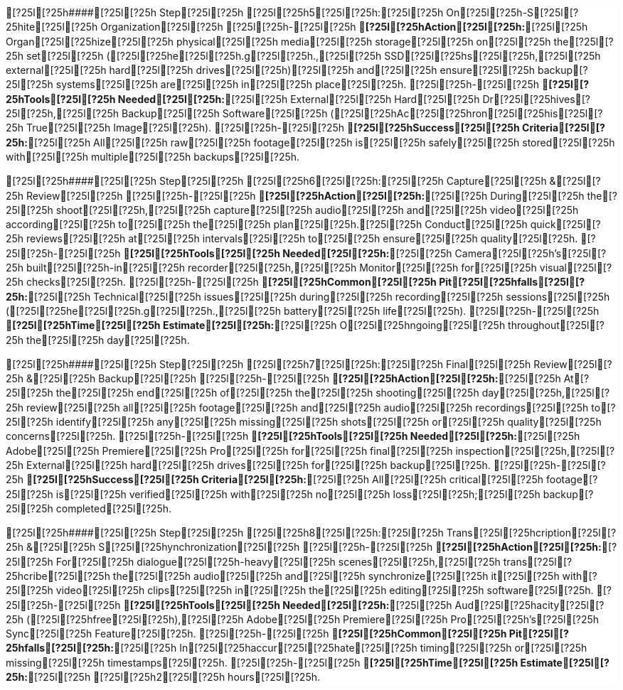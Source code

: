 
[?25l[?25h####[?25l[?25h Step[?25l[?25h [?25l[?25h5[?25l[?25h:[?25l[?25h On[?25l[?25h-S[?25l[?25hite[?25l[?25h Organization[?25l[?25h
[?25l[?25h-[?25l[?25h **[?25l[?25hAction[?25l[?25h:**[?25l[?25h Organ[?25l[?25hize[?25l[?25h physical[?25l[?25h media[?25l[?25h storage[?25l[?25h on[?25l[?25h the[?25l[?25h set[?25l[?25h ([?25l[?25he[?25l[?25h.g[?25l[?25h.,[?25l[?25h SSD[?25l[?25hs[?25l[?25h,[?25l[?25h external[?25l[?25h hard[?25l[?25h drives[?25l[?25h)[?25l[?25h and[?25l[?25h ensure[?25l[?25h backup[?25l[?25h systems[?25l[?25h are[?25l[?25h in[?25l[?25h place[?25l[?25h.
[?25l[?25h-[?25l[?25h **[?25l[?25hTools[?25l[?25h Needed[?25l[?25h:**[?25l[?25h External[?25l[?25h Hard[?25l[?25h Dr[?25l[?25hives[?25l[?25h,[?25l[?25h Backup[?25l[?25h Software[?25l[?25h ([?25l[?25hAc[?25l[?25hron[?25l[?25his[?25l[?25h True[?25l[?25h Image[?25l[?25h).
[?25l[?25h-[?25l[?25h **[?25l[?25hSuccess[?25l[?25h Criteria[?25l[?25h:**[?25l[?25h All[?25l[?25h raw[?25l[?25h footage[?25l[?25h is[?25l[?25h safely[?25l[?25h stored[?25l[?25h with[?25l[?25h multiple[?25l[?25h backups[?25l[?25h.

[?25l[?25h####[?25l[?25h Step[?25l[?25h [?25l[?25h6[?25l[?25h:[?25l[?25h Capture[?25l[?25h &[?25l[?25h Review[?25l[?25h
[?25l[?25h-[?25l[?25h **[?25l[?25hAction[?25l[?25h:**[?25l[?25h During[?25l[?25h the[?25l[?25h shoot[?25l[?25h,[?25l[?25h capture[?25l[?25h audio[?25l[?25h and[?25l[?25h video[?25l[?25h according[?25l[?25h to[?25l[?25h the[?25l[?25h plan[?25l[?25h.[?25l[?25h Conduct[?25l[?25h quick[?25l[?25h reviews[?25l[?25h at[?25l[?25h intervals[?25l[?25h to[?25l[?25h ensure[?25l[?25h quality[?25l[?25h.
[?25l[?25h-[?25l[?25h **[?25l[?25hTools[?25l[?25h Needed[?25l[?25h:**[?25l[?25h Camera[?25l[?25h’s[?25l[?25h built[?25l[?25h-in[?25l[?25h recorder[?25l[?25h,[?25l[?25h Monitor[?25l[?25h for[?25l[?25h visual[?25l[?25h checks[?25l[?25h.
[?25l[?25h-[?25l[?25h **[?25l[?25hCommon[?25l[?25h Pit[?25l[?25hfalls[?25l[?25h:**[?25l[?25h Technical[?25l[?25h issues[?25l[?25h during[?25l[?25h recording[?25l[?25h sessions[?25l[?25h ([?25l[?25he[?25l[?25h.g[?25l[?25h.,[?25l[?25h battery[?25l[?25h life[?25l[?25h).
[?25l[?25h-[?25l[?25h **[?25l[?25hTime[?25l[?25h Estimate[?25l[?25h:**[?25l[?25h O[?25l[?25hngoing[?25l[?25h throughout[?25l[?25h the[?25l[?25h day[?25l[?25h.

[?25l[?25h####[?25l[?25h Step[?25l[?25h [?25l[?25h7[?25l[?25h:[?25l[?25h Final[?25l[?25h Review[?25l[?25h &[?25l[?25h Backup[?25l[?25h
[?25l[?25h-[?25l[?25h **[?25l[?25hAction[?25l[?25h:**[?25l[?25h At[?25l[?25h the[?25l[?25h end[?25l[?25h of[?25l[?25h the[?25l[?25h shooting[?25l[?25h day[?25l[?25h,[?25l[?25h review[?25l[?25h all[?25l[?25h footage[?25l[?25h and[?25l[?25h audio[?25l[?25h recordings[?25l[?25h to[?25l[?25h identify[?25l[?25h any[?25l[?25h missing[?25l[?25h shots[?25l[?25h or[?25l[?25h quality[?25l[?25h concerns[?25l[?25h.
[?25l[?25h-[?25l[?25h **[?25l[?25hTools[?25l[?25h Needed[?25l[?25h:**[?25l[?25h Adobe[?25l[?25h Premiere[?25l[?25h Pro[?25l[?25h for[?25l[?25h final[?25l[?25h inspection[?25l[?25h,[?25l[?25h External[?25l[?25h hard[?25l[?25h drives[?25l[?25h for[?25l[?25h backup[?25l[?25h.
[?25l[?25h-[?25l[?25h **[?25l[?25hSuccess[?25l[?25h Criteria[?25l[?25h:**[?25l[?25h All[?25l[?25h critical[?25l[?25h footage[?25l[?25h is[?25l[?25h verified[?25l[?25h with[?25l[?25h no[?25l[?25h loss[?25l[?25h;[?25l[?25h backup[?25l[?25h completed[?25l[?25h.

[?25l[?25h####[?25l[?25h Step[?25l[?25h [?25l[?25h8[?25l[?25h:[?25l[?25h Trans[?25l[?25hcription[?25l[?25h &[?25l[?25h S[?25l[?25hynchronization[?25l[?25h
[?25l[?25h-[?25l[?25h **[?25l[?25hAction[?25l[?25h:**[?25l[?25h For[?25l[?25h dialogue[?25l[?25h-heavy[?25l[?25h scenes[?25l[?25h,[?25l[?25h trans[?25l[?25hcribe[?25l[?25h the[?25l[?25h audio[?25l[?25h and[?25l[?25h synchronize[?25l[?25h it[?25l[?25h with[?25l[?25h video[?25l[?25h clips[?25l[?25h in[?25l[?25h the[?25l[?25h editing[?25l[?25h software[?25l[?25h.
[?25l[?25h-[?25l[?25h **[?25l[?25hTools[?25l[?25h Needed[?25l[?25h:**[?25l[?25h Aud[?25l[?25hacity[?25l[?25h ([?25l[?25hfree[?25l[?25h),[?25l[?25h Adobe[?25l[?25h Premiere[?25l[?25h Pro[?25l[?25h’s[?25l[?25h Sync[?25l[?25h Feature[?25l[?25h.
[?25l[?25h-[?25l[?25h **[?25l[?25hCommon[?25l[?25h Pit[?25l[?25hfalls[?25l[?25h:**[?25l[?25h In[?25l[?25haccur[?25l[?25hate[?25l[?25h timing[?25l[?25h or[?25l[?25h missing[?25l[?25h timestamps[?25l[?25h.
[?25l[?25h-[?25l[?25h **[?25l[?25hTime[?25l[?25h Estimate[?25l[?25h:**[?25l[?25h [?25l[?25h2[?25l[?25h hours[?25l[?25h.
